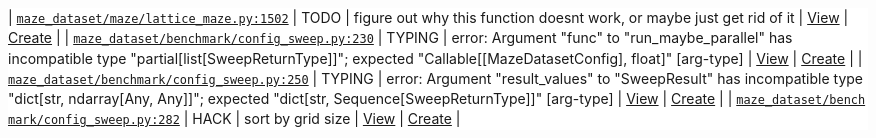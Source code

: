 | [`maze_dataset/maze/lattice_maze.py:1502`](/maze_dataset/maze/lattice_maze.py#L1502) | TODO | figure out why this function doesnt work, or maybe just get rid of it | [View](https://github.com/understanding-search/maze-dataset/blob/main/maze_dataset/maze/lattice_maze.py#L1502) | [Create](https://github.com/understanding-search/maze-dataset/issues/new?title=figure%20out%20why%20this%20function%20doesnt%20work%2C%20or%20maybe%20just%20get%20rid%20of%20it&body=%23%20source%0A%0A%5B%60maze_dataset%2Fmaze%2Flattice_maze.py%23L1502%60%5D%28https%3A%2F%2Fgithub.com%2Funderstanding-search%2Fmaze-dataset%2Fblob%2Fmain%2Fmaze_dataset%2Fmaze%2Flattice_maze.py%23L1502%29%0A%0A%23%20context%0A%60%60%60python%0A%23%20TODO%3A%20figure%20out%20why%20this%20function%20doesnt%20work%2C%20or%20maybe%20just%20get%20rid%20of%20it%0A%23%20def%20_remove_isolated_cells_old%28%0A%23%20%20%20%20%20image%3A%20Int%5Bnp.ndarray%2C%20%22RGB%20x%20y%22%5D%2C%0A%60%60%60&labels=enhancement) |
| [`maze_dataset/benchmark/config_sweep.py:230`](/maze_dataset/benchmark/config_sweep.py#L230) | TYPING | error: Argument "func" to "run_maybe_parallel" has incompatible type "partial[list[SweepReturnType]]"; expected "Callable[[MazeDatasetConfig], float]"  [arg-type] | [View](https://github.com/understanding-search/maze-dataset/blob/main/maze_dataset/benchmark/config_sweep.py#L230) | [Create](https://github.com/understanding-search/maze-dataset/issues/new?title=error%3A%20Argument%20%22func%22%20to%20%22run_maybe_parallel%22%20has%20incompatible%20type%20%22partial%5Blist%5BSweepReturnType%5D%5D%22%3B%20expected%20%22Callable%5B%5BMazeDatasetConfig%5D%2C%20float%5D%22%20%20%5Barg-type%5D&body=%23%20source%0A%0A%5B%60maze_dataset%2Fbenchmark%2Fconfig_sweep.py%23L230%60%5D%28https%3A%2F%2Fgithub.com%2Funderstanding-search%2Fmaze-dataset%2Fblob%2Fmain%2Fmaze_dataset%2Fbenchmark%2Fconfig_sweep.py%23L230%29%0A%0A%23%20context%0A%60%60%60python%0A%09%09result_values_list%3A%20list%5Bfloat%5D%20%3D%20run_maybe_parallel%28%0A%09%09%09%23%20TYPING%3A%20error%3A%20Argument%20%22func%22%20to%20%22run_maybe_parallel%22%20has%20incompatible%20type%20%22partial%5Blist%5BSweepReturnType%5D%5D%22%3B%20expected%20%22Callable%5B%5BMazeDatasetConfig%5D%2C%20float%5D%22%20%20%5Barg-type%5D%0A%09%09%09func%3Dfunctools.partial%28%20%20%23%20type%3A%20ignore%5Barg-type%5D%0A%09%09%09%09sweep%2C%0A%60%60%60&labels=TYPING) |
| [`maze_dataset/benchmark/config_sweep.py:250`](/maze_dataset/benchmark/config_sweep.py#L250) | TYPING | error: Argument "result_values" to "SweepResult" has incompatible type "dict[str, ndarray[Any, Any]]"; expected "dict[str, Sequence[SweepReturnType]]"  [arg-type] | [View](https://github.com/understanding-search/maze-dataset/blob/main/maze_dataset/benchmark/config_sweep.py#L250) | [Create](https://github.com/understanding-search/maze-dataset/issues/new?title=error%3A%20Argument%20%22result_values%22%20to%20%22SweepResult%22%20has%20incompatible%20type%20%22dict%5Bstr%2C%20ndarray%5BAny%2C%20Any%5D%5D%22%3B%20expected%20%22dict%5Bstr%2C%20Sequence%5BSweepReturnType%5D%5D%22%20%20%5Barg-type%5D&body=%23%20source%0A%0A%5B%60maze_dataset%2Fbenchmark%2Fconfig_sweep.py%23L250%60%5D%28https%3A%2F%2Fgithub.com%2Funderstanding-search%2Fmaze-dataset%2Fblob%2Fmain%2Fmaze_dataset%2Fbenchmark%2Fconfig_sweep.py%23L250%29%0A%0A%23%20context%0A%60%60%60python%0A%09%09%09configs%3Dconfigs%2C%0A%09%09%09param_values%3Dparam_values%2C%0A%09%09%09%23%20TYPING%3A%20error%3A%20Argument%20%22result_values%22%20to%20%22SweepResult%22%20has%20incompatible%20type%20%22dict%5Bstr%2C%20ndarray%5BAny%2C%20Any%5D%5D%22%3B%20expected%20%22dict%5Bstr%2C%20Sequence%5BSweepReturnType%5D%5D%22%20%20%5Barg-type%5D%0A%09%09%09result_values%3Dresult_values%2C%20%20%23%20type%3A%20ignore%5Barg-type%5D%0A%09%09%09param_key%3Dparam_key%2C%0A%60%60%60&labels=TYPING) |
| [`maze_dataset/benchmark/config_sweep.py:282`](/maze_dataset/benchmark/config_sweep.py#L282) | HACK | sort by grid size | [View](https://github.com/understanding-search/maze-dataset/blob/main/maze_dataset/benchmark/config_sweep.py#L282) | [Create](https://github.com/understanding-search/maze-dataset/issues/new?title=sort%20by%20grid%20size&body=%23%20source%0A%0A%5B%60maze_dataset%2Fbenchmark%2Fconfig_sweep.py%23L282%60%5D%28https%3A%2F%2Fgithub.com%2Funderstanding-search%2Fmaze-dataset%2Fblob%2Fmain%2Fmaze_dataset%2Fbenchmark%2Fconfig_sweep.py%23L282%29%0A%0A%23%20context%0A%60%60%60python%0A%09%09%09sorted%28%0A%09%09%09%09self.result_values.items%28%29%2C%0A%09%09%09%09%23%20HACK%3A%20sort%20by%20grid%20size%0A%09%09%09%09%23%20%20%20%20%20%20%20%20%20%20%20%20%20%20%20%20%20%7C--%3C%20name%20of%20config%0A%09%09%09%09%23%20%20%20%20%20%20%20%20%20%20%20%20%20%20%20%20%20%7C%20%20%20%20%7C-----------%3C%20gets%20%27g%7Bn%7D%27%0A%60%60%60&labels=HACK) |